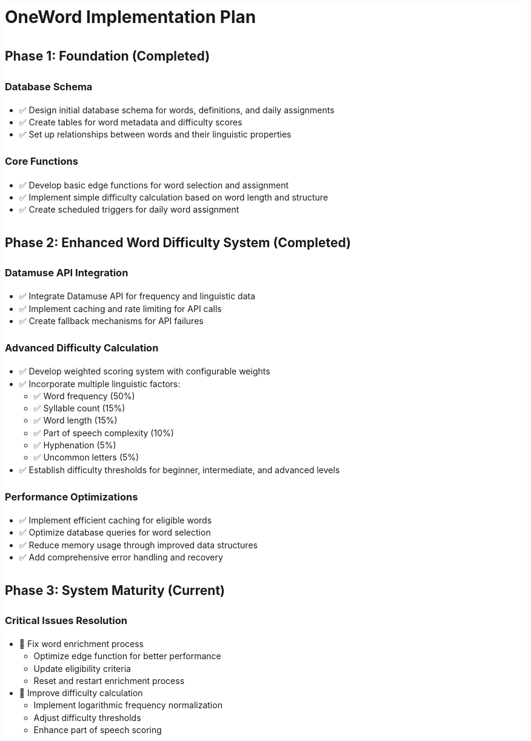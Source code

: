# OneWord Implementation Plan

## Phase 1: Foundation (Completed)

### Database Schema
- ✅ Design initial database schema for words, definitions, and daily assignments
- ✅ Create tables for word metadata and difficulty scores
- ✅ Set up relationships between words and their linguistic properties

### Core Functions
- ✅ Develop basic edge functions for word selection and assignment
- ✅ Implement simple difficulty calculation based on word length and structure
- ✅ Create scheduled triggers for daily word assignment

## Phase 2: Enhanced Word Difficulty System (Completed)

### Datamuse API Integration
- ✅ Integrate Datamuse API for frequency and linguistic data
- ✅ Implement caching and rate limiting for API calls
- ✅ Create fallback mechanisms for API failures

### Advanced Difficulty Calculation
- ✅ Develop weighted scoring system with configurable weights
- ✅ Incorporate multiple linguistic factors:
  - ✅ Word frequency (50%)
  - ✅ Syllable count (15%)
  - ✅ Word length (15%)
  - ✅ Part of speech complexity (10%)
  - ✅ Hyphenation (5%)
  - ✅ Uncommon letters (5%)
- ✅ Establish difficulty thresholds for beginner, intermediate, and advanced levels

### Performance Optimizations
- ✅ Implement efficient caching for eligible words
- ✅ Optimize database queries for word selection
- ✅ Reduce memory usage through improved data structures
- ✅ Add comprehensive error handling and recovery

## Phase 3: System Maturity (Current)

### Critical Issues Resolution
- 🔄 Fix word enrichment process
  - Optimize edge function for better performance
  - Update eligibility criteria
  - Reset and restart enrichment process
- 🔄 Improve difficulty calculation
  - Implement logarithmic frequency normalization
  - Adjust difficulty thresholds
  - Enhance part of speech scoring
